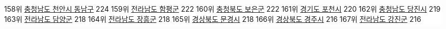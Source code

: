   <tr>
    <td>158위</td>
    <td><a href="/실거래가/2021/06/16/44131.html">충청남도 천안시 동남구</a></td>
    <td>224</td>
  </tr>

  <tr>
    <td>159위</td>
    <td><a href="/실거래가/2021/06/16/46860.html">전라남도 함평군</a></td>
    <td>222</td>
  </tr>

  <tr>
    <td>160위</td>
    <td><a href="/실거래가/2021/06/16/43720.html">충청북도 보은군</a></td>
    <td>222</td>
  </tr>

  <tr>
    <td>161위</td>
    <td><a href="/실거래가/2021/06/16/41650.html">경기도 포천시</a></td>
    <td>220</td>
  </tr>

  <tr>
    <td>162위</td>
    <td><a href="/실거래가/2021/06/16/44270.html">충청남도 당진시</a></td>
    <td>219</td>
  </tr>

  <tr>
    <td>163위</td>
    <td><a href="/실거래가/2021/06/16/46710.html">전라남도 담양군</a></td>
    <td>218</td>
  </tr>

  <tr>
    <td>164위</td>
    <td><a href="/실거래가/2021/06/16/46800.html">전라남도 장흥군</a></td>
    <td>218</td>
  </tr>

  <tr>
    <td>165위</td>
    <td><a href="/실거래가/2021/06/16/47280.html">경상북도 문경시</a></td>
    <td>218</td>
  </tr>

  <tr>
    <td>166위</td>
    <td><a href="/실거래가/2021/06/16/47130.html">경상북도 경주시</a></td>
    <td>216</td>
  </tr>

  <tr>
    <td>167위</td>
    <td><a href="/실거래가/2021/06/16/46810.html">전라남도 강진군</a></td>
    <td>216</td>
  </tr>
